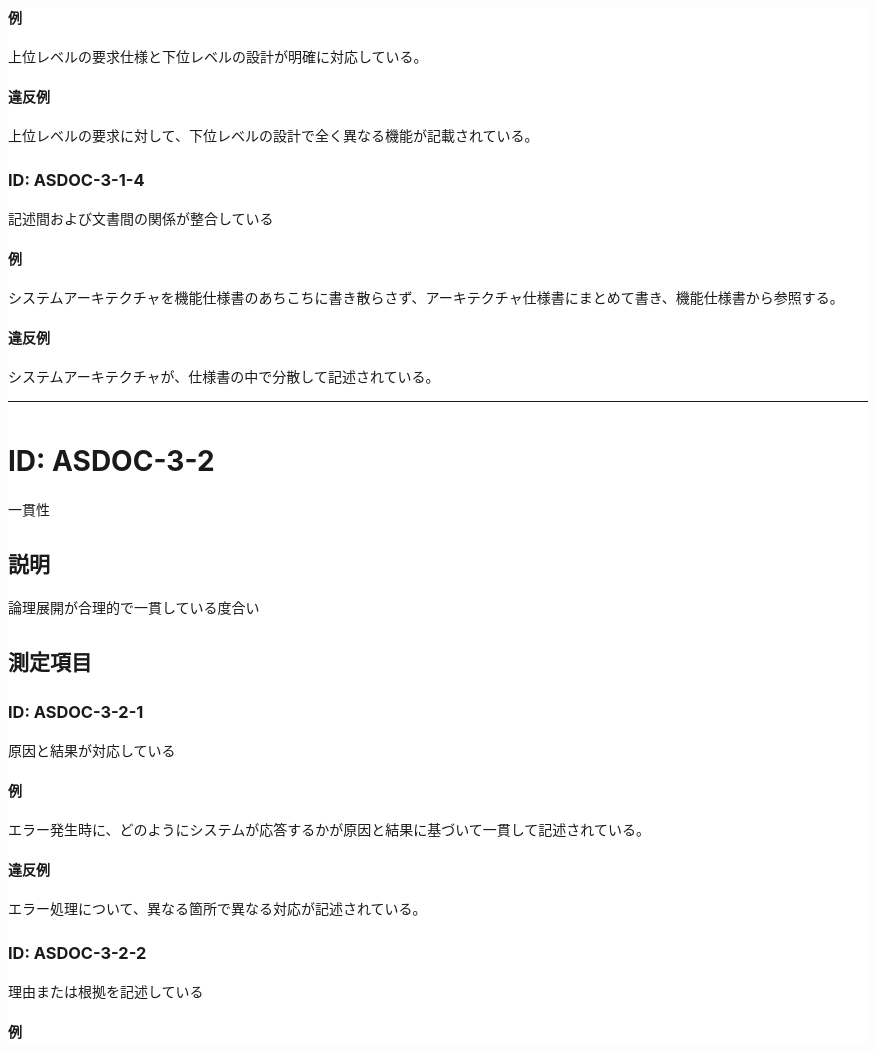 #### 例

上位レベルの要求仕様と下位レベルの設計が明確に対応している。

#### 違反例

上位レベルの要求に対して、下位レベルの設計で全く異なる機能が記載されている。




### ID: ASDOC-3-1-4

記述間および文書間の関係が整合している

#### 例

システムアーキテクチャを機能仕様書のあちこちに書き散らさず、アーキテクチャ仕様書にまとめて書き、機能仕様書から参照する。


#### 違反例

システムアーキテクチャが、仕様書の中で分散して記述されている。



***

# ID: ASDOC-3-2

一貫性

## 説明 

論理展開が合理的で一貫している度合い

## 測定項目 

### ID: ASDOC-3-2-1

原因と結果が対応している　


#### 例

エラー発生時に、どのようにシステムが応答するかが原因と結果に基づいて一貫して記述されている。


#### 違反例

エラー処理について、異なる箇所で異なる対応が記述されている。

### ID: ASDOC-3-2-2

理由または根拠を記述している

#### 例
